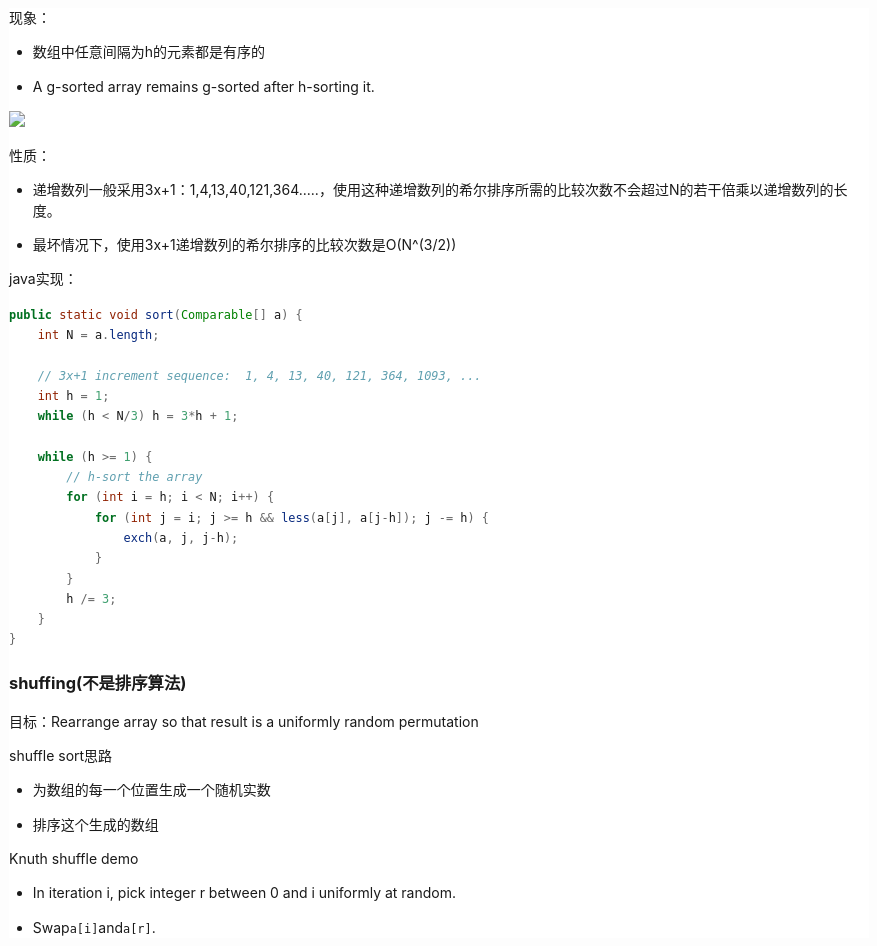 

现象：


* 数组中任意间隔为h的元素都是有序的

* A g-sorted array remains g-sorted after h-sorting it.



![][4]

性质：


* 递增数列一般采用3x+1：1,4,13,40,121,364.....，使用这种递增数列的希尔排序所需的比较次数不会超过N的若干倍乘以递增数列的长度。

* 最坏情况下，使用3x+1递增数列的希尔排序的比较次数是O(N^(3/2))



java实现：

```java
public static void sort(Comparable[] a) {
    int N = a.length;

    // 3x+1 increment sequence:  1, 4, 13, 40, 121, 364, 1093, ... 
    int h = 1;
    while (h < N/3) h = 3*h + 1; 

    while (h >= 1) {
        // h-sort the array
        for (int i = h; i < N; i++) {
            for (int j = i; j >= h && less(a[j], a[j-h]); j -= h) {
                exch(a, j, j-h);
            }
        }
        h /= 3;
    }
}
```
### shuffing(不是排序算法)

目标：Rearrange array so that result is a uniformly random permutation

shuffle sort思路


* 为数组的每一个位置生成一个随机实数

* 排序这个生成的数组



Knuth shuffle demo


* In iteration i, pick integer r between 0 and i uniformly at random.

* Swap`a[i]`and`a[r]`.


[11]: https://class.coursera.org/algs4partI-010/
[12]: https://book.douban.com/subject/19952400/
[13]: http://algs4.cs.princeton.edu/home/
[14]: https://github.com/brianway/algorithms-learning
[15]: https://docs.oracle.com/javase/8/docs/api/index.html?java/lang/Comparable.html
[16]: http://brianway.github.io/
[17]: http://brianway.github.io/
[18]: http://blog.csdn.net/h3243212/
[19]: http://my.oschina.net/brianway
[0]: ./img/1460000006776999.png
[1]: ./img/1460000005082476.png
[2]: ./img/1460000005082478.png
[3]: ./img/1460000005082482.png
[4]: ./img/1460000005082496.png
[5]: ./img/1460000005082480.png
[6]: ./img/1460000005082484.png
[7]: ./img/1460000005082486.png
[8]: ./img/1460000005082488.png
[9]: ./img/1460000005082490.png
[10]: ./img/1460000005082492.png
